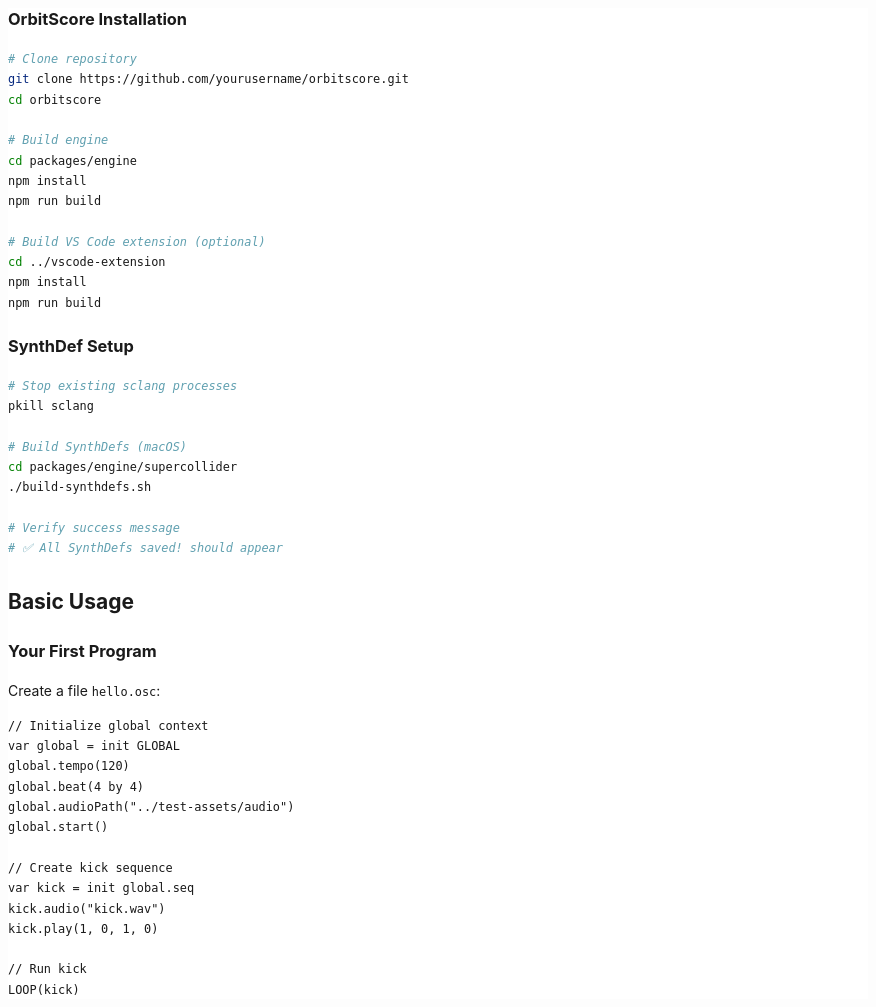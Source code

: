 ### OrbitScore Installation

```bash
# Clone repository
git clone https://github.com/yourusername/orbitscore.git
cd orbitscore

# Build engine
cd packages/engine
npm install
npm run build

# Build VS Code extension (optional)
cd ../vscode-extension
npm install
npm run build
```

### SynthDef Setup

```bash
# Stop existing sclang processes
pkill sclang

# Build SynthDefs (macOS)
cd packages/engine/supercollider
./build-synthdefs.sh

# Verify success message
# ✅ All SynthDefs saved! should appear
```

## Basic Usage

### Your First Program

Create a file `hello.osc`:

```osc
// Initialize global context
var global = init GLOBAL
global.tempo(120)
global.beat(4 by 4)
global.audioPath("../test-assets/audio")
global.start()

// Create kick sequence
var kick = init global.seq
kick.audio("kick.wav")
kick.play(1, 0, 1, 0)

// Run kick
LOOP(kick)
```
